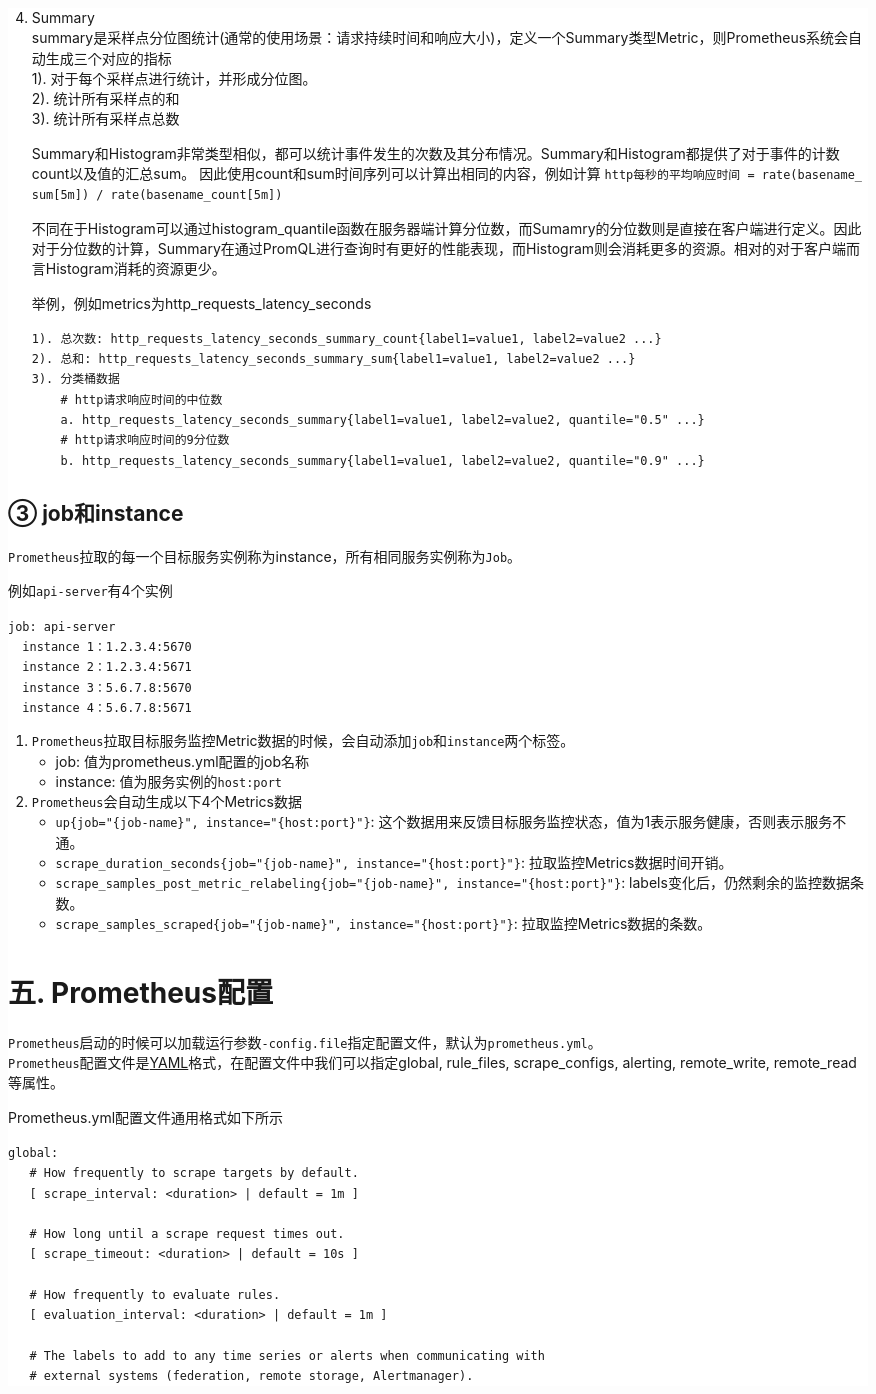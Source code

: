 4. Summary  
   summary是采样点分位图统计(通常的使用场景：请求持续时间和响应大小)，定义一个Summary类型Metric，则Prometheus系统会自动生成三个对应的指标  
   1). 对于每个采样点进行统计，并形成分位图。    
   2). 统计所有采样点的和  
   3). 统计所有采样点总数  
   
   Summary和Histogram非常类型相似，都可以统计事件发生的次数及其分布情况。Summary和Histogram都提供了对于事件的计数count以及值的汇总sum。 
   因此使用count和sum时间序列可以计算出相同的内容，例如计算 `http每秒的平均响应时间 = rate(basename_sum[5m]) / rate(basename_count[5m])`

   不同在于Histogram可以通过histogram_quantile函数在服务器端计算分位数，而Sumamry的分位数则是直接在客户端进行定义。因此对于分位数的计算，Summary在通过PromQL进行查询时有更好的性能表现，而Histogram则会消耗更多的资源。相对的对于客户端而言Histogram消耗的资源更少。

   举例，例如metrics为http_requests_latency_seconds
   ```
   1). 总次数: http_requests_latency_seconds_summary_count{label1=value1, label2=value2 ...}
   2). 总和: http_requests_latency_seconds_summary_sum{label1=value1, label2=value2 ...}
   3). 分类桶数据
       # http请求响应时间的中位数
       a. http_requests_latency_seconds_summary{label1=value1, label2=value2, quantile="0.5" ...}
       # http请求响应时间的9分位数
       b. http_requests_latency_seconds_summary{label1=value1, label2=value2, quantile="0.9" ...}
   ```

## ③ job和instance
`Prometheus`拉取的每一个目标服务实例称为instance，所有相同服务实例称为`Job`。

例如`api-server`有4个实例
```
job: api-server
  instance 1：1.2.3.4:5670
  instance 2：1.2.3.4:5671
  instance 3：5.6.7.8:5670
  instance 4：5.6.7.8:5671
```

1. `Prometheus`拉取目标服务监控Metric数据的时候，会自动添加`job`和`instance`两个标签。
    * job: 值为prometheus.yml配置的job名称
    * instance: 值为服务实例的`host:port`
2. `Prometheus`会自动生成以下4个Metrics数据
    * `up{job="{job-name}", instance="{host:port}"}`: 这个数据用来反馈目标服务监控状态，值为1表示服务健康，否则表示服务不通。
    * `scrape_duration_seconds{job="{job-name}", instance="{host:port}"}`: 拉取监控Metrics数据时间开销。
    * `scrape_samples_post_metric_relabeling{job="{job-name}", instance="{host:port}"}`: labels变化后，仍然剩余的监控数据条数。
    * `scrape_samples_scraped{job="{job-name}", instance="{host:port}"}`: 拉取监控Metrics数据的条数。

# 五. Prometheus配置
`Prometheus`启动的时候可以加载运行参数`-config.file`指定配置文件，默认为`prometheus.yml`。  
`Prometheus`配置文件是[YAML](http://en.wikipedia.org/wiki/YAML)格式，在配置文件中我们可以指定global, rule_files, scrape_configs, alerting, remote_write, remote_read等属性。

Prometheus.yml配置文件通用格式如下所示
```
global:
   # How frequently to scrape targets by default.
   [ scrape_interval: <duration> | default = 1m ]
  
   # How long until a scrape request times out.
   [ scrape_timeout: <duration> | default = 10s ]
   
   # How frequently to evaluate rules.
   [ evaluation_interval: <duration> | default = 1m ]
   
   # The labels to add to any time series or alerts when communicating with
   # external systems (federation, remote storage, Alertmanager).
```